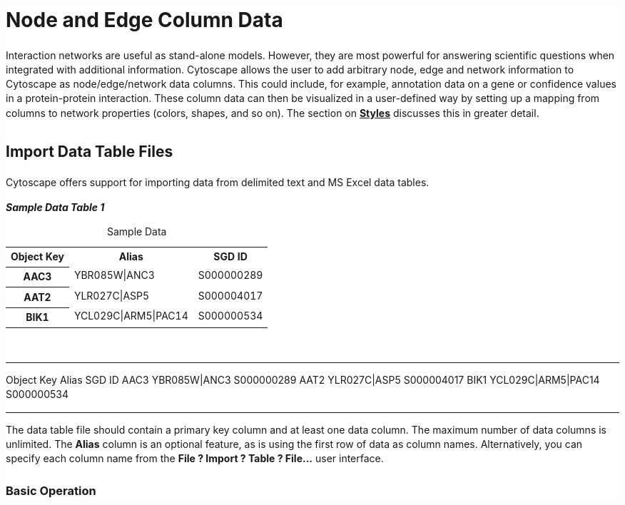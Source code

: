 Node and Edge Column Data
=========================

Interaction networks are useful as stand-alone models. However, they are
most powerful for answering scientific questions when integrated with
additional information. Cytoscape allows the user to add arbitrary node,
edge and network information to Cytoscape as node/edge/network data
columns. This could include, for example, annotation data on a gene or
confidence values in a protein-protein interaction. These column data
can then be visualized in a user-defined way by setting up a mapping
from columns to network properties (colors, shapes, and so on). The
section on
**[Styles](http://wiki.cytoscape.org/Cytoscape_3/UserManual/Cytoscape_3/UserManual/Styles#)**
discusses this in greater detail.

Import Data Table Files
-----------------------

Cytoscape offers support for importing data from delimited text and MS
Excel data tables.

***Sample Data Table 1***

<table cellspacing="0">
<caption>Sample Data</caption>
<tr> <th class="">Object Key</th>  <th class="">Alias</th>              <th class="">SGD ID</th>        </tr>
<tr> <th class="spec">AAC3</th>    <td class="">YBR085W|ANC3</td>       <td class="">S000000289</td>    </tr> 
<tr> <th class="specalt">AAT2</th> <td class="alt">YLR027C|ASP5</td>    <td class="alt">S000004017</td> </tr>
<tr> <th class="spec">BIK1</th>    <td class="">YCL029C|ARM5|PAC14</td> <td class="">S000000534</td>    </tr>
</table>
<br>

  ------------ -------------------- ------------
  Object Key   Alias                SGD ID
  AAC3         YBR085W|ANC3         S000000289
  AAT2         YLR027C|ASP5         S000004017
  BIK1         YCL029C|ARM5|PAC14   S000000534
  ------------ -------------------- ------------

The data table file should contain a primary key column and at least one
data column. The maximum number of data columns is unlimited. The
**Alias** column is an optional feature, as is using the first row of
data as column names. Alternatively, you can specify each column name
from the **File ? Import ? Table ? File...** user interface.

### Basic Operation
